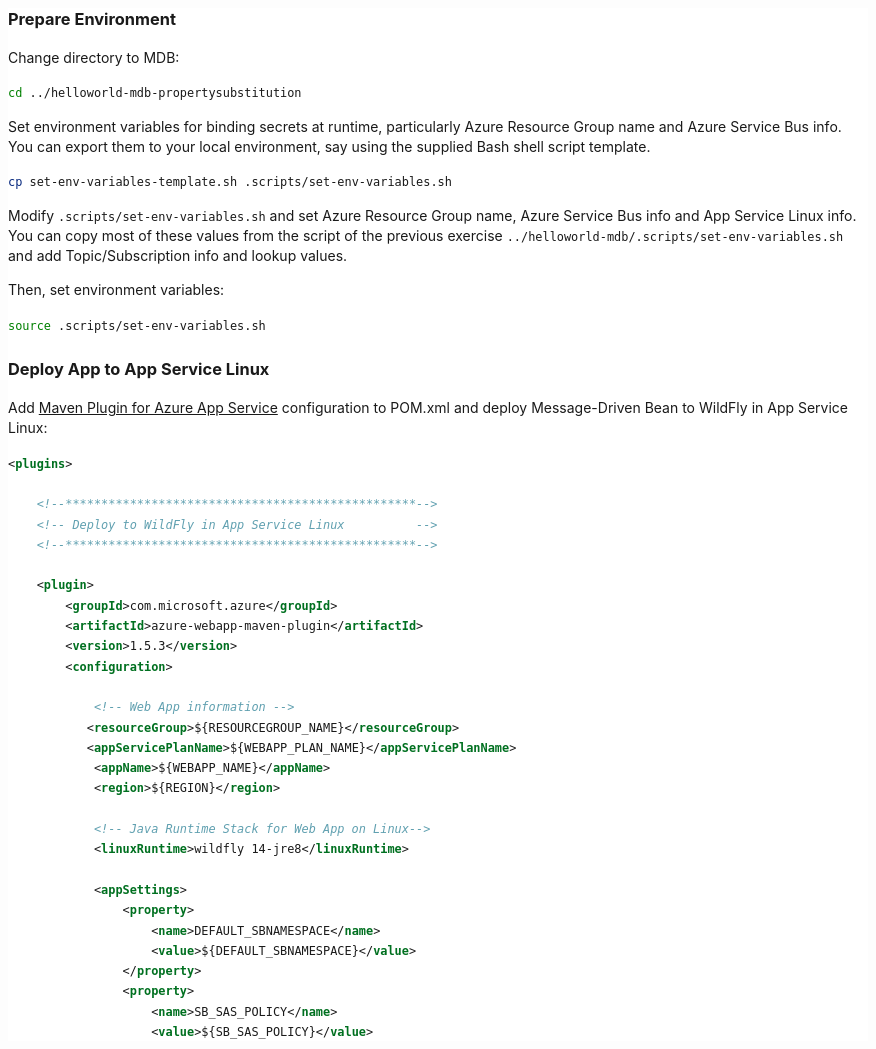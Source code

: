 
### Prepare Environment

Change directory to MDB:

```bash
cd ../helloworld-mdb-propertysubstitution
```

Set environment variables for binding secrets at runtime, 
particularly Azure Resource Group name and Azure Service Bus info. 
You can 
export them to your local environment, say using the supplied
Bash shell script template.

```bash
cp set-env-variables-template.sh .scripts/set-env-variables.sh
```

Modify `.scripts/set-env-variables.sh` and set Azure Resource Group name, 
Azure Service Bus info and App Service Linux info. You can copy 
most of these values from the script of 
the previous exercise
`../helloworld-mdb/.scripts/set-env-variables.sh` and add Topic/Subscription info 
and lookup values.

Then, set environment variables:
 
```bash
source .scripts/set-env-variables.sh
```

### Deploy App to App Service Linux

Add [Maven Plugin for Azure App Service](https://github.com/Microsoft/azure-maven-plugins/blob/develop/azure-webapp-maven-plugin/README.md) configuration to POM.xml and deploy
Message-Driven Bean to WildFly in App Service Linux:

```xml    
<plugins> 

    <!--*************************************************-->
    <!-- Deploy to WildFly in App Service Linux          -->
    <!--*************************************************-->
       
    <plugin>
        <groupId>com.microsoft.azure</groupId>
        <artifactId>azure-webapp-maven-plugin</artifactId>
        <version>1.5.3</version>
        <configuration>
    
            <!-- Web App information -->
           <resourceGroup>${RESOURCEGROUP_NAME}</resourceGroup>
           <appServicePlanName>${WEBAPP_PLAN_NAME}</appServicePlanName>
            <appName>${WEBAPP_NAME}</appName>
            <region>${REGION}</region>
    
            <!-- Java Runtime Stack for Web App on Linux-->
            <linuxRuntime>wildfly 14-jre8</linuxRuntime>
            
            <appSettings>
                <property>
                    <name>DEFAULT_SBNAMESPACE</name>
                    <value>${DEFAULT_SBNAMESPACE}</value>
                </property>
                <property>
                    <name>SB_SAS_POLICY</name>
                    <value>${SB_SAS_POLICY}</value>
```